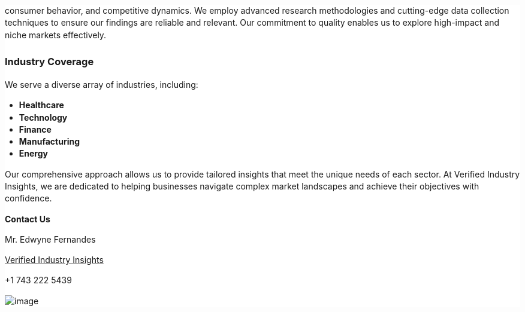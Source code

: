 consumer behavior, and competitive dynamics. We employ advanced research methodologies and cutting-edge data collection techniques to ensure our findings are reliable and relevant. Our commitment to quality enables us to explore high-impact and niche markets effectively.</p><h3>Industry Coverage</h3><p>We serve a diverse array of industries, including:</p><ul><li><strong>Healthcare</strong></li><li><strong>Technology</strong></li><li><strong>Finance</strong></li><li><strong>Manufacturing</strong></li><li><strong>Energy</strong></li></ul><p>Our comprehensive approach allows us to provide tailored insights that meet the unique needs of each sector. At Verified Industry Insights, we are dedicated to helping businesses navigate complex market landscapes and achieve their objectives with confidence.</p><p><strong>Contact Us</strong></p><p>Mr. Edwyne Fernandes</p><p><a href="https://www.verifiedindustryinsights.com/">Verified Industry Insights</a></p><p>+1 743 222 5439</p>
![image](https://github.com/user-attachments/assets/7e63eb0f-26f0-4cce-8813-06853a69bfc9)
